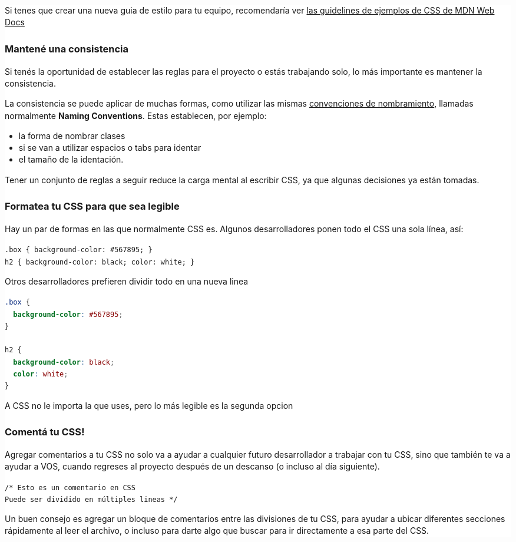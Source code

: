 Si tenes que crear una nueva guia de estilo para tu equipo, recomendaría ver [las guidelines de ejemplos de CSS de MDN Web Docs][CSS-code-examples-guidelines]

### Mantené una consistencia

Si tenés la oportunidad de establecer las reglas para el proyecto o estás trabajando solo, lo más importante es mantener la consistencia.

La consistencia se puede aplicar de muchas formas, como utilizar las mismas [convenciones de nombramiento][css-naming-conventions], llamadas normalmente **Naming Conventions**.
Estas establecen, por ejemplo:

- la forma de nombrar clases
- si se van a utilizar espacios o tabs para identar
- el tamaño de la identación.

Tener un conjunto de reglas a seguir reduce la carga mental al escribir CSS, ya que algunas decisiones ya están tomadas.

### Formatea tu CSS para que sea legible

Hay un par de formas en las que normalmente CSS es.
Algunos desarrolladores ponen todo el CSS una sola línea, así:

```
.box { background-color: #567895; }
h2 { background-color: black; color: white; }
```

Otros desarrolladores prefieren dividir todo en una nueva linea

```css
.box {
  background-color: #567895;
}

h2 {
  background-color: black;
  color: white;
}
```

A CSS no le importa la que uses, pero lo más legible es la segunda opcion

### Comentá tu CSS!

Agregar comentarios a tu CSS no solo va a ayudar a cualquier futuro desarrollador a trabajar con tu CSS, sino que también te va a ayudar a VOS, cuando regreses al proyecto después de un descanso (o incluso al día siguiente).

```
/* Esto es un comentario en CSS
Puede ser dividido en múltiples lineas */
```

Un buen consejo es agregar un bloque de comentarios entre las divisiones de tu CSS, para ayudar a ubicar diferentes secciones rápidamente al leer el archivo, o incluso para darte algo que buscar para ir directamente a esa parte del CSS.


[organizing-css-mdn]: https://developer.mozilla.org/en-US/docs/Learn/CSS/Building_blocks/Organizing
[CSS-code-examples-guidelines]: https://developer.mozilla.org/en-US/docs/MDN/Writing_guidelines/Writing_style_guide/Code_style_guide/CSS
[prettier]: https://prettier.io/
[css-naming-conventions]: https://www.freecodecamp.org/news/css-naming-conventions-that-will-save-you-hours-of-debugging-35cea737d849/
[bem-with-sass]: https://andrew-barnes.medium.com/bem-and-sass-a-perfect-match-5e48d9bc3894
[bem-examples]: https://sparkbox.com/foundry/bem_by_example
[bem-visually-explained]: https://keepinguptodate.com/pages/2020/05/bem-visually-explained/
[bem-for-5yo]: https://www.freecodecamp.org/news/css-naming-conventions-that-will-save-you-hours-of-debugging-35cea737d849/#the-bem-naming-convention